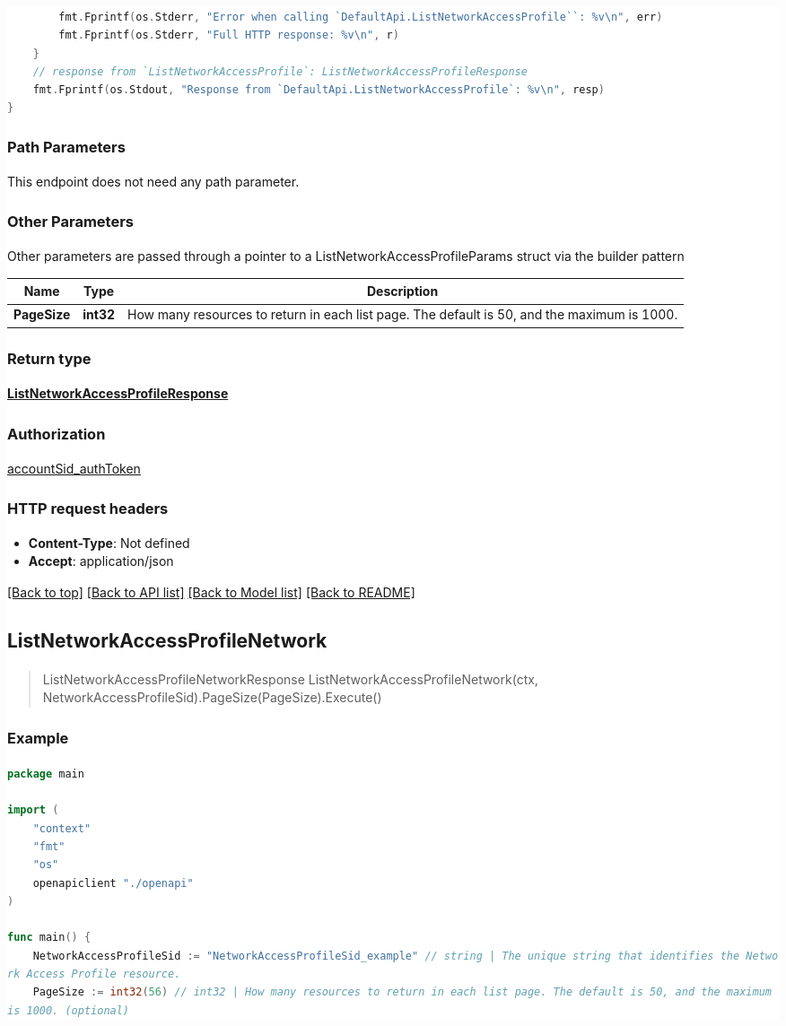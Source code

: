 ```go
        fmt.Fprintf(os.Stderr, "Error when calling `DefaultApi.ListNetworkAccessProfile``: %v\n", err)
        fmt.Fprintf(os.Stderr, "Full HTTP response: %v\n", r)
    }
    // response from `ListNetworkAccessProfile`: ListNetworkAccessProfileResponse
    fmt.Fprintf(os.Stdout, "Response from `DefaultApi.ListNetworkAccessProfile`: %v\n", resp)
}
```

### Path Parameters

This endpoint does not need any path parameter.

### Other Parameters

Other parameters are passed through a pointer to a ListNetworkAccessProfileParams struct via the builder pattern


Name | Type | Description
------------- | ------------- | -------------
 **PageSize** | **int32** | How many resources to return in each list page. The default is 50, and the maximum is 1000.

### Return type

[**ListNetworkAccessProfileResponse**](ListNetworkAccessProfileResponse.md)

### Authorization

[accountSid_authToken](../README.md#accountSid_authToken)

### HTTP request headers

- **Content-Type**: Not defined
- **Accept**: application/json

[[Back to top]](#) [[Back to API list]](../README.md#documentation-for-api-endpoints)
[[Back to Model list]](../README.md#documentation-for-models)
[[Back to README]](../README.md)


## ListNetworkAccessProfileNetwork

> ListNetworkAccessProfileNetworkResponse ListNetworkAccessProfileNetwork(ctx, NetworkAccessProfileSid).PageSize(PageSize).Execute()





### Example

```go
package main

import (
    "context"
    "fmt"
    "os"
    openapiclient "./openapi"
)

func main() {
    NetworkAccessProfileSid := "NetworkAccessProfileSid_example" // string | The unique string that identifies the Network Access Profile resource.
    PageSize := int32(56) // int32 | How many resources to return in each list page. The default is 50, and the maximum is 1000. (optional)
```